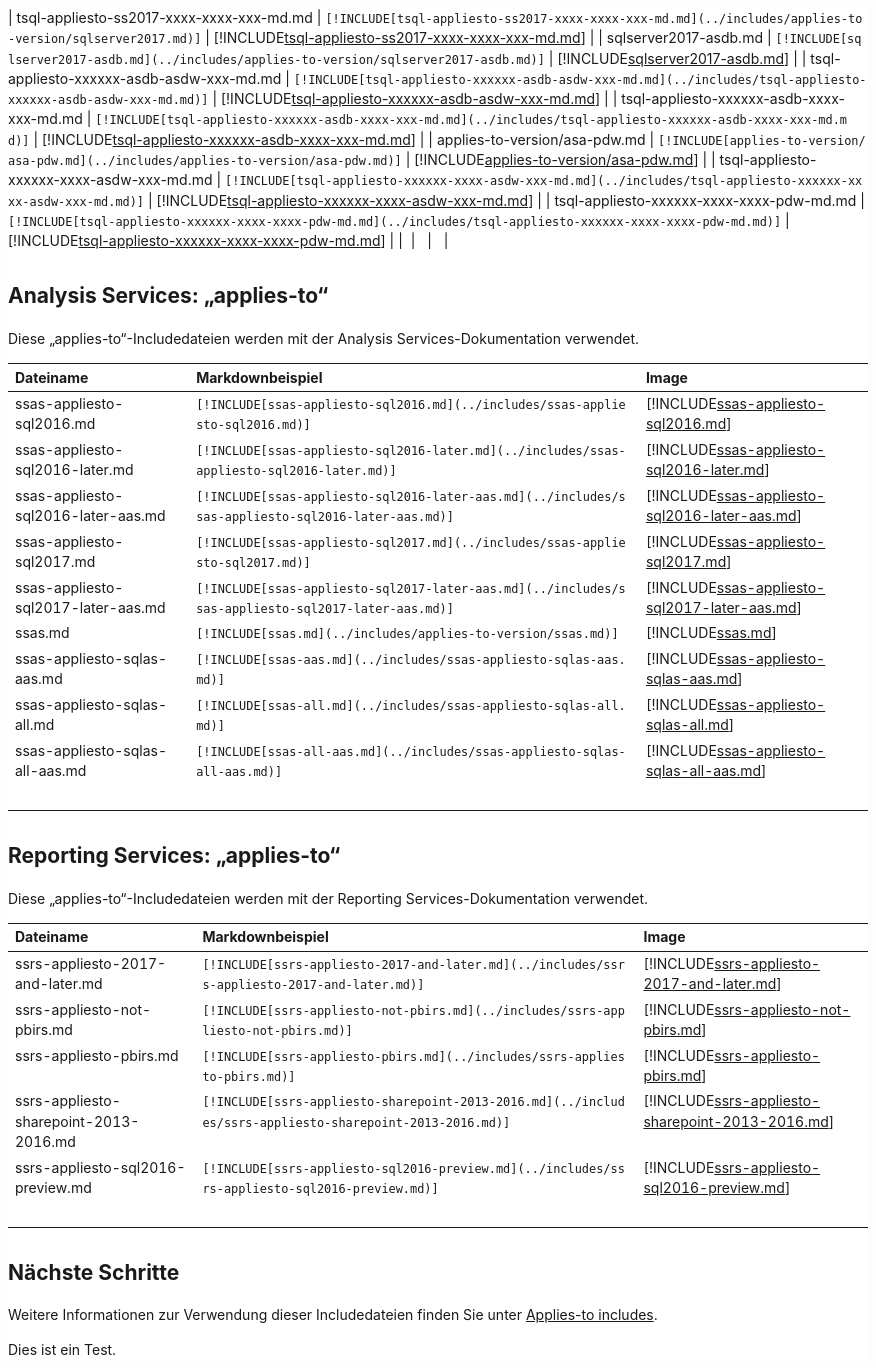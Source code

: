 | tsql-appliesto-ss2017-xxxx-xxxx-xxx-md.md | `[!INCLUDE[tsql-appliesto-ss2017-xxxx-xxxx-xxx-md.md](../includes/applies-to-version/sqlserver2017.md)]` | [!INCLUDE[tsql-appliesto-ss2017-xxxx-xxxx-xxx-md.md](../includes/applies-to-version/sqlserver2017.md)] |
| sqlserver2017-asdb.md | `[!INCLUDE[sqlserver2017-asdb.md](../includes/applies-to-version/sqlserver2017-asdb.md)]` | [!INCLUDE[sqlserver2017-asdb.md](../includes/applies-to-version/sqlserver2017-asdb.md)] |
| tsql-appliesto-xxxxxx-asdb-asdw-xxx-md.md | `[!INCLUDE[tsql-appliesto-xxxxxx-asdb-asdw-xxx-md.md](../includes/tsql-appliesto-xxxxxx-asdb-asdw-xxx-md.md)]` | [!INCLUDE[tsql-appliesto-xxxxxx-asdb-asdw-xxx-md.md](../includes/tsql-appliesto-xxxxxx-asdb-asdw-xxx-md.md)] |
| tsql-appliesto-xxxxxx-asdb-xxxx-xxx-md.md | `[!INCLUDE[tsql-appliesto-xxxxxx-asdb-xxxx-xxx-md.md](../includes/tsql-appliesto-xxxxxx-asdb-xxxx-xxx-md.md)]` | [!INCLUDE[tsql-appliesto-xxxxxx-asdb-xxxx-xxx-md.md](../includes/tsql-appliesto-xxxxxx-asdb-xxxx-xxx-md.md)] |
| applies-to-version/asa-pdw.md | `[!INCLUDE[applies-to-version/asa-pdw.md](../includes/applies-to-version/asa-pdw.md)]` | [!INCLUDE[applies-to-version/asa-pdw.md](../includes/applies-to-version/asa-pdw.md)] |
| tsql-appliesto-xxxxxx-xxxx-asdw-xxx-md.md | `[!INCLUDE[tsql-appliesto-xxxxxx-xxxx-asdw-xxx-md.md](../includes/tsql-appliesto-xxxxxx-xxxx-asdw-xxx-md.md)]` | [!INCLUDE[tsql-appliesto-xxxxxx-xxxx-asdw-xxx-md.md](../includes/tsql-appliesto-xxxxxx-xxxx-asdw-xxx-md.md)] |
| tsql-appliesto-xxxxxx-xxxx-xxxx-pdw-md.md | `[!INCLUDE[tsql-appliesto-xxxxxx-xxxx-xxxx-pdw-md.md](../includes/tsql-appliesto-xxxxxx-xxxx-xxxx-pdw-md.md)]` | [!INCLUDE[tsql-appliesto-xxxxxx-xxxx-xxxx-pdw-md.md](../includes/tsql-appliesto-xxxxxx-xxxx-xxxx-pdw-md.md)] |
|&nbsp; | &nbsp; | &nbsp; |  

## <a name="analysis-services-applies-to"></a>Analysis Services: „applies-to“

Diese „applies-to“-Includedateien werden mit der Analysis Services-Dokumentation verwendet.

| Dateiname| Markdownbeispiel |Image|
| :-------------| :----------| :-------------------|
| ssas-appliesto-sql2016.md | `[!INCLUDE[ssas-appliesto-sql2016.md](../includes/ssas-appliesto-sql2016.md)]` | [!INCLUDE[ssas-appliesto-sql2016.md](../includes/ssas-appliesto-sql2016.md)] |
| ssas-appliesto-sql2016-later.md | `[!INCLUDE[ssas-appliesto-sql2016-later.md](../includes/ssas-appliesto-sql2016-later.md)]` | [!INCLUDE[ssas-appliesto-sql2016-later.md](../includes/ssas-appliesto-sql2016-later.md)] |
| ssas-appliesto-sql2016-later-aas.md | `[!INCLUDE[ssas-appliesto-sql2016-later-aas.md](../includes/ssas-appliesto-sql2016-later-aas.md)]` | [!INCLUDE[ssas-appliesto-sql2016-later-aas.md](../includes/ssas-appliesto-sql2016-later-aas.md)] |
| ssas-appliesto-sql2017.md | `[!INCLUDE[ssas-appliesto-sql2017.md](../includes/ssas-appliesto-sql2017.md)]` | [!INCLUDE[ssas-appliesto-sql2017.md](../includes/ssas-appliesto-sql2017.md)] |
| ssas-appliesto-sql2017-later-aas.md | `[!INCLUDE[ssas-appliesto-sql2017-later-aas.md](../includes/ssas-appliesto-sql2017-later-aas.md)]` | [!INCLUDE[ssas-appliesto-sql2017-later-aas.md](../includes/ssas-appliesto-sql2017-later-aas.md)] |
| ssas.md | `[!INCLUDE[ssas.md](../includes/applies-to-version/ssas.md)]` | [!INCLUDE[ssas.md](../includes/applies-to-version/ssas.md)] |
| ssas-appliesto-sqlas-aas.md | `[!INCLUDE[ssas-aas.md](../includes/ssas-appliesto-sqlas-aas.md)]` | [!INCLUDE[ssas-appliesto-sqlas-aas.md](../includes/ssas-appliesto-sqlas-aas.md)] |
| ssas-appliesto-sqlas-all.md | `[!INCLUDE[ssas-all.md](../includes/ssas-appliesto-sqlas-all.md)]` | [!INCLUDE[ssas-appliesto-sqlas-all.md](../includes/ssas-appliesto-sqlas-all.md)] |
| ssas-appliesto-sqlas-all-aas.md | `[!INCLUDE[ssas-all-aas.md](../includes/ssas-appliesto-sqlas-all-aas.md)]` | [!INCLUDE[ssas-appliesto-sqlas-all-aas.md](../includes/ssas-appliesto-sqlas-all-aas.md)] |
|&nbsp; | &nbsp; | &nbsp; |  

## <a name="reporting-services-applies-to"></a>Reporting Services: „applies-to“

Diese „applies-to“-Includedateien werden mit der Reporting Services-Dokumentation verwendet.

| Dateiname| Markdownbeispiel |Image|
| :-------------| :----------| :-------------------|
| ssrs-appliesto-2017-and-later.md | `[!INCLUDE[ssrs-appliesto-2017-and-later.md](../includes/ssrs-appliesto-2017-and-later.md)]` | [!INCLUDE[ssrs-appliesto-2017-and-later.md](../includes/ssrs-appliesto-2017-and-later.md)] |
| ssrs-appliesto-not-pbirs.md | `[!INCLUDE[ssrs-appliesto-not-pbirs.md](../includes/ssrs-appliesto-not-pbirs.md)]` | [!INCLUDE[ssrs-appliesto-not-pbirs.md](../includes/ssrs-appliesto-not-pbirs.md)] |
| ssrs-appliesto-pbirs.md | `[!INCLUDE[ssrs-appliesto-pbirs.md](../includes/ssrs-appliesto-pbirs.md)]` | [!INCLUDE[ssrs-appliesto-pbirs.md](../includes/ssrs-appliesto-pbirs.md)] |
| ssrs-appliesto-sharepoint-2013-2016.md | `[!INCLUDE[ssrs-appliesto-sharepoint-2013-2016.md](../includes/ssrs-appliesto-sharepoint-2013-2016.md)]` | [!INCLUDE[ssrs-appliesto-sharepoint-2013-2016.md](../includes/ssrs-appliesto-sharepoint-2013-2016.md)] |
| ssrs-appliesto-sql2016-preview.md | `[!INCLUDE[ssrs-appliesto-sql2016-preview.md](../includes/ssrs-appliesto-sql2016-preview.md)]` | [!INCLUDE[ssrs-appliesto-sql2016-preview.md](../includes/ssrs-appliesto-sql2016-preview.md)] |
|&nbsp; | &nbsp; | &nbsp; |  

## <a name="next-steps"></a>Nächste Schritte

Weitere Informationen zur Verwendung dieser Includedateien finden Sie unter [Applies-to includes](sql-server-docs-contribute.md#applies-to-includes).

Dies ist ein Test.
